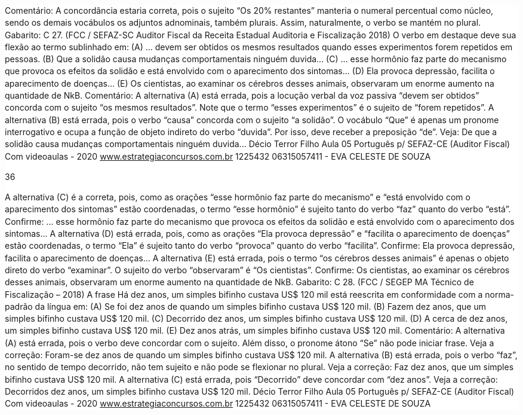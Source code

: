 Comentário: A concordância estaria correta, pois o sujeito “Os  20%  restantes” manteria o numeral percentual  como  núcleo,  sendo  os  demais  vocábulos  os  adjuntos  adnominais,  também  plurais.  Assim, naturalmente, o verbo se mantém no plural.
Gabarito: C
27. (FCC / SEFAZ-SC Auditor Fiscal da Receita Estadual Auditoria e Fiscalização 2018) O verbo em destaque deve sua flexão ao termo sublinhado em:
(A)  ... devem ser obtidos os mesmos resultados quando esses experimentos forem repetidos em pessoas.
(B)  Que a solidão causa mudanças comportamentais ninguém duvida...
(C)  ... esse hormônio faz  parte  do  mecanismo  que  provoca  os  efeitos  da  solidão  e está envolvido  com  o aparecimento dos sintomas...
(D) Ela provoca depressão, facilita o aparecimento de doenças...
(E)  Os cientistas, ao examinar os cérebros desses animais, observaram um enorme aumento na quantidade de NkB.
Comentário: A alternativa (A) está errada, pois a locução verbal da voz passiva “devem ser obtidos” concorda com o sujeito “os  mesmos  resultados”. Note que o termo “esses  experimentos” é o sujeito de “forem repetidos”.
A alternativa (B) está errada, pois o verbo “causa” concorda com o sujeito “a solidão”. O vocábulo “Que” é apenas um pronome interrogativo e ocupa a função de objeto indireto do verbo “duvida”. Por isso, deve receber a preposição “de”. Veja:
De que a solidão causa mudanças comportamentais ninguém duvida...
Décio Terror Filho
Aula 05
Português p/ SEFAZ-CE (Auditor Fiscal) Com videoaulas - 2020 www.estrategiaconcursos.com.br 1225432
06315057411 - EVA CELESTE DE SOUZA 




36

A alternativa (C) é a correta, pois, como as orações  “esse hormônio faz parte do mecanismo” e “está envolvido com o aparecimento dos sintomas” estão coordenadas, o termo “esse hormônio” é sujeito tanto do verbo “faz” quanto do verbo “está”. Confirme:
... esse  hormônio faz parte  do  mecanismo  que  provoca  os  efeitos  da  solidão  e está envolvido  com  o aparecimento dos sintomas...
A   alternativa   (D)   está   errada,   pois,   como   as   orações “Ela   provoca   depressão”  e  “facilita o aparecimento de doenças” estão coordenadas, o termo “Ela” é sujeito tanto do verbo “provoca” quanto do verbo “facilita”. Confirme:
Ela provoca depressão, facilita o aparecimento de doenças...
A alternativa (E) está errada, pois o termo “os cérebros desses animais” é apenas o objeto direto do verbo “examinar”. O sujeito do verbo “observaram” é “Os cientistas”. Confirme:
Os cientistas, ao examinar os cérebros desses animais, observaram um enorme aumento na quantidade de NkB.
Gabarito: C
28. (FCC / SEGEP MA Técnico de Fiscalização – 2018) A frase Há dez anos, um simples bifinho custava US$ 120 mil está reescrita em conformidade com a norma- padrão da língua em:
(A) Se foi dez anos de quando um simples bifinho custava US$ 120 mil.
(B) Fazem dez anos, que um simples bifinho custava US$ 120 mil.
(C) Decorrido dez anos, um simples bifinho custava US$ 120 mil.
(D) A cerca de dez anos, um simples bifinho custava US$ 120 mil.
(E) Dez anos atrás, um simples bifinho custava US$ 120 mil.
Comentário: A alternativa (A) está errada, pois o verbo deve concordar com o sujeito. Além disso, o pronome átono “Se” não pode iniciar frase. Veja a correção:
Foram-se dez anos de quando um simples bifinho custava US$ 120 mil.
A alternativa (B) está errada, pois o verbo “faz”, no sentido de tempo decorrido, não tem sujeito e não pode se flexionar no plural. Veja a correção:
Faz dez anos, que um simples bifinho custava US$ 120 mil.
A alternativa (C) está errada, pois “Decorrido” deve concordar com “dez anos”. Veja a correção:
Decorridos dez anos, um simples bifinho custava US$ 120 mil.
Décio Terror Filho
Aula 05
Português p/ SEFAZ-CE (Auditor Fiscal) Com videoaulas - 2020 www.estrategiaconcursos.com.br 1225432
06315057411 - EVA CELESTE DE SOUZA 
